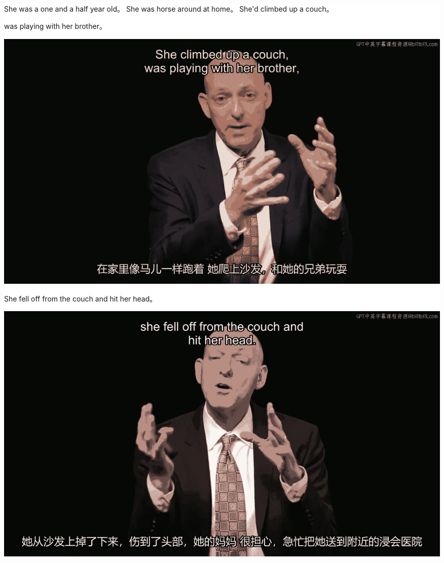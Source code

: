  She was a one and a half year old。 She was horse around at home。 She'd climbed up a couch。

 was playing with her brother。

![](img/ee8f2110c142a5d7cc7c75ddb07d0ce9_7.png)

 She fell off from the couch and hit her head。

![](img/ee8f2110c142a5d7cc7c75ddb07d0ce9_9.png)

